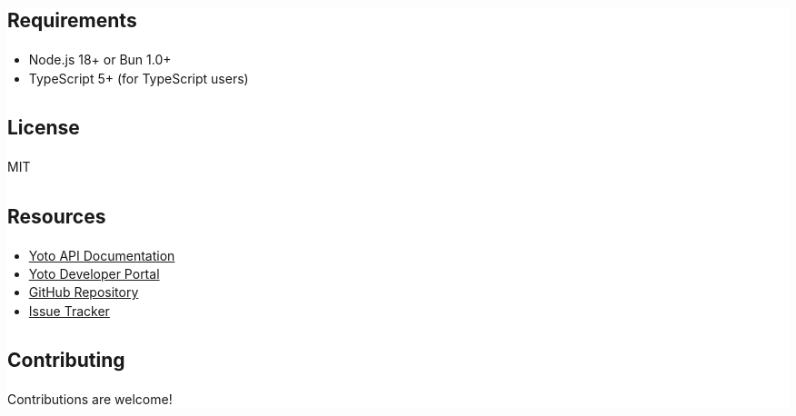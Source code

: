 ## Requirements

- Node.js 18+ or Bun 1.0+
- TypeScript 5+ (for TypeScript users)

## License

MIT

## Resources

- [Yoto API Documentation](https://yoto.dev/api/)
- [Yoto Developer Portal](https://yoto.dev)
- [GitHub Repository](https://github.com/libraryfm/yoto-js)
- [Issue Tracker](https://github.com/libraryfm/yoto-js/issues)

## Contributing

Contributions are welcome!
